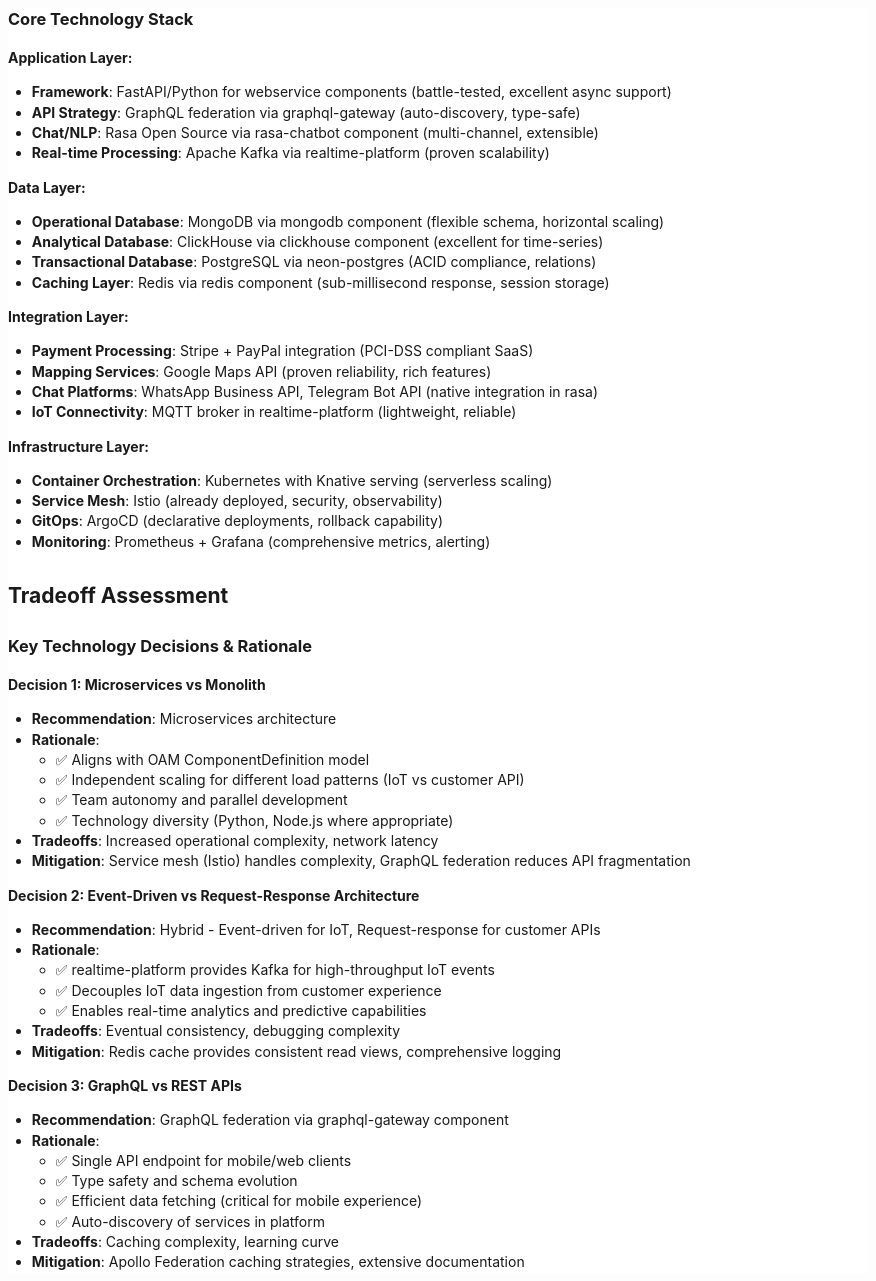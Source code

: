 ### Core Technology Stack

**Application Layer:**
- **Framework**: FastAPI/Python for webservice components (battle-tested, excellent async support)
- **API Strategy**: GraphQL federation via graphql-gateway (auto-discovery, type-safe)
- **Chat/NLP**: Rasa Open Source via rasa-chatbot component (multi-channel, extensible)
- **Real-time Processing**: Apache Kafka via realtime-platform (proven scalability)

**Data Layer:**
- **Operational Database**: MongoDB via mongodb component (flexible schema, horizontal scaling)
- **Analytical Database**: ClickHouse via clickhouse component (excellent for time-series)
- **Transactional Database**: PostgreSQL via neon-postgres (ACID compliance, relations)
- **Caching Layer**: Redis via redis component (sub-millisecond response, session storage)

**Integration Layer:**
- **Payment Processing**: Stripe + PayPal integration (PCI-DSS compliant SaaS)
- **Mapping Services**: Google Maps API (proven reliability, rich features)
- **Chat Platforms**: WhatsApp Business API, Telegram Bot API (native integration in rasa)
- **IoT Connectivity**: MQTT broker in realtime-platform (lightweight, reliable)

**Infrastructure Layer:**
- **Container Orchestration**: Kubernetes with Knative serving (serverless scaling)
- **Service Mesh**: Istio (already deployed, security, observability)
- **GitOps**: ArgoCD (declarative deployments, rollback capability)
- **Monitoring**: Prometheus + Grafana (comprehensive metrics, alerting)

## Tradeoff Assessment

### Key Technology Decisions & Rationale

**Decision 1: Microservices vs Monolith**
- **Recommendation**: Microservices architecture
- **Rationale**: 
  - ✅ Aligns with OAM ComponentDefinition model
  - ✅ Independent scaling for different load patterns (IoT vs customer API)
  - ✅ Team autonomy and parallel development
  - ✅ Technology diversity (Python, Node.js where appropriate)
- **Tradeoffs**: Increased operational complexity, network latency
- **Mitigation**: Service mesh (Istio) handles complexity, GraphQL federation reduces API fragmentation

**Decision 2: Event-Driven vs Request-Response Architecture**
- **Recommendation**: Hybrid - Event-driven for IoT, Request-response for customer APIs
- **Rationale**:
  - ✅ realtime-platform provides Kafka for high-throughput IoT events
  - ✅ Decouples IoT data ingestion from customer experience
  - ✅ Enables real-time analytics and predictive capabilities
- **Tradeoffs**: Eventual consistency, debugging complexity
- **Mitigation**: Redis cache provides consistent read views, comprehensive logging

**Decision 3: GraphQL vs REST APIs**
- **Recommendation**: GraphQL federation via graphql-gateway component
- **Rationale**:
  - ✅ Single API endpoint for mobile/web clients
  - ✅ Type safety and schema evolution
  - ✅ Efficient data fetching (critical for mobile experience)
  - ✅ Auto-discovery of services in platform
- **Tradeoffs**: Caching complexity, learning curve
- **Mitigation**: Apollo Federation caching strategies, extensive documentation
